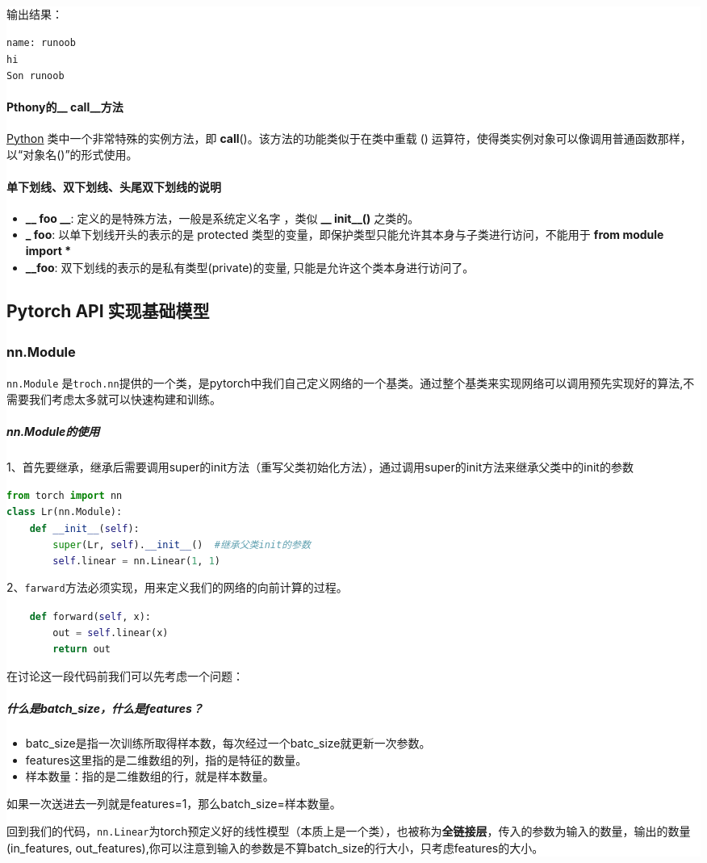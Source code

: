 输出结果：

```python
name: runoob
hi
Son runoob
```

#### Pthony的__ call__方法

 [Python](http://c.biancheng.net/python/) 类中一个非常特殊的实例方法，即 __call__()。该方法的功能类似于在类中重载 () 运算符，使得类实例对象可以像调用普通函数那样，以“对象名()”的形式使用。

#### 单下划线、双下划线、头尾双下划线的说明

- **__ foo __**: 定义的是特殊方法，一般是系统定义名字 ，类似 **__ init__()** 之类的。
- **_ foo**: 以单下划线开头的表示的是 protected 类型的变量，即保护类型只能允许其本身与子类进行访问，不能用于 **from module import \***
- **__foo**: 双下划线的表示的是私有类型(private)的变量, 只能是允许这个类本身进行访问了。



## Pytorch API 实现基础模型

### nn.Module

`nn.Module` 是`troch.nn`提供的一个类，是pytorch中我们自己定义网络的一个基类。通过整个基类来实现网络可以调用预先实现好的算法,不需要我们考虑太多就可以快速构建和训练。

##### nn.Module的使用

1、首先要继承，继承后需要调用super的init方法（重写父类初始化方法），通过调用super的init方法来继承父类中的init的参数

```python
from torch import nn
class Lr(nn.Module):
    def __init__(self):
        super(Lr, self).__init__()  #继承父类init的参数
        self.linear = nn.Linear(1, 1) 
```

2、`farward`方法必须实现，用来定义我们的网络的向前计算的过程。

```python
	def forward(self, x):
        out = self.linear(x)
        return out
```

在讨论这一段代码前我们可以先考虑一个问题：

##### 什么是batch_size，什么是features？

- batc_size是指一次训练所取得样本数，每次经过一个batc_size就更新一次参数。
- features这里指的是二维数组的列，指的是特征的数量。
- 样本数量：指的是二维数组的行，就是样本数量。

如果一次送进去一列就是features=1，那么batch_size=样本数量。

回到我们的代码，`nn.Linear`为torch预定义好的线性模型（本质上是一个类），也被称为**全链接层**，传入的参数为输入的数量，输出的数量(in_features, out_features),你可以注意到输入的参数是不算batch_size的行大小，只考虑features的大小。
